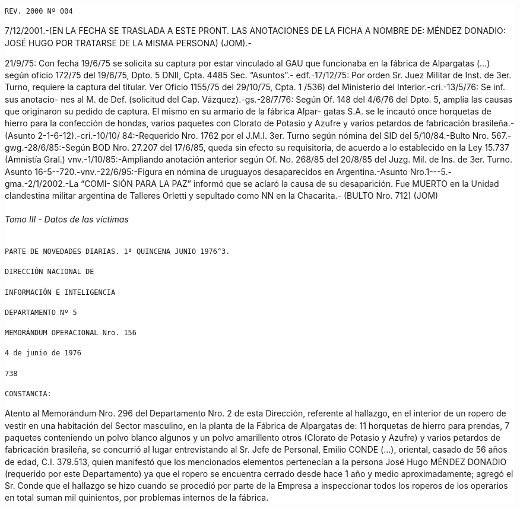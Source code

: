 ```
REV. 2000 Nº 004
```
7/12/2001.-(EN LA FECHA SE TRASLADA A ESTE PRONT. LAS ANOTACIONES DE LA FICHA
A NOMBRE DE: MÉNDEZ DONADIO: JOSÉ HUGO POR TRATARSE DE LA MISMA PERSONA)
(JOM).-

21/9/75: Con fecha 19/6/75 se solicita su captura por estar vinculado al GAU que funcionaba en la
fábrica de Alpargatas (...) según oficio 172/75 del 19/6/75, Dpto. 5 DNII, Cpta. 4485 Sec. “Asuntos”.-
edf.-17/12/75: Por orden Sr. Juez Militar de Inst. de 3er. Turno, requiere la captura del titular. Ver
Oficio 1155/75 del 29/10/75, Cpta. 1 /536) del Ministerio del Interior.-cri.-13/5/76: Se inf. sus anotacio-
nes al M. de Def. (solicitud del Cap. Vázquez).-gs.-28/7/76: Según Of. 148 del 4/6/76 del Dpto. 5,
amplía las causas que originaron su pedido de captura. El mismo en su armario de la fábrica Alpar-
gatas S.A. se le incautó once horquetas de hierro para la confección de hondas, varios paquetes con
Clorato de Potasio y Azufre y varios petardos de fabricación brasileña.-(Asunto 2-1-6-12).-cri.-10/10/
84:-Requerido Nro. 1762 por el J.M.I. 3er. Turno según nómina del SID del 5/10/84.-Bulto Nro. 567.-
gwg.-28/6/85:-Según BOD Nro. 27.207 del 17/6/85, queda sin efecto su requisitoria, de acuerdo a lo
establecido en la Ley 15.737 (Amnistía Gral.) vnv.-1/10/85:-Ampliando anotación anterior según Of.
No. 268/85 del 20/8/85 del Juzg. Mil. de Ins. de 3er. Turno. Asunto 16-5--720.-vnv.-22/6/95:-Figura en
nómina de uruguayos desaparecidos en Argentina.-Asunto Nro.1---5.-gma.-2/1/2002.-La “COMI-
SIÓN PARA LA PAZ” informó que se aclaró la causa de su desaparición. Fue MUERTO en la Unidad
clandestina militar argentina de Talleres Orletti y sepultado como NN en la Chacarita.- (BULTO Nro.
712) (JOM)


###### Tomo III - Datos de las víctimas

```
PARTE DE NOVEDADES DIARIAS. 1ª QUINCENA JUNIO 1976^3.
```
```
DIRECCIÓN NACIONAL DE
```
```
INFORMACIÓN E INTELIGENCIA
```
```
DEPARTAMENTO Nº 5
```
```
MEMORÁNDUM OPERACIONAL Nro. 156
```
```
4 de junio de 1976
```
```
738
```
```
CONSTANCIA:
```
Atento al Memorándum Nro. 296 del Departamento Nro. 2 de esta Dirección, referente al hallazgo,
en el interior de un ropero de vestir en una habitación del Sector masculino, en la planta de la Fábrica
de Alpargatas de: 11 horquetas de hierro para prendas, 7 paquetes conteniendo un polvo blanco
algunos y un polvo amarillento otros (Clorato de Potasio y Azufre) y varios petardos de fabricación
brasileña, se concurrió al lugar entrevistando al Sr. Jefe de Personal, Emilio CONDE (...), oriental,
casado de 56 años de edad, C.I. 379.513, quien manifestó que los mencionados elementos pertenecían
a la persona José Hugo MÉNDEZ DONADIO (requerido por este Departamento) ya que el ropero se
encuentra cerrado desde hace 1 año y medio aproximadamente; agregó el Sr. Conde que el hallazgo se
hizo cuando se procedió por parte de la Empresa a inspeccionar todos los roperos de los operarios en
total suman mil quinientos, por problemas internos de la fábrica.